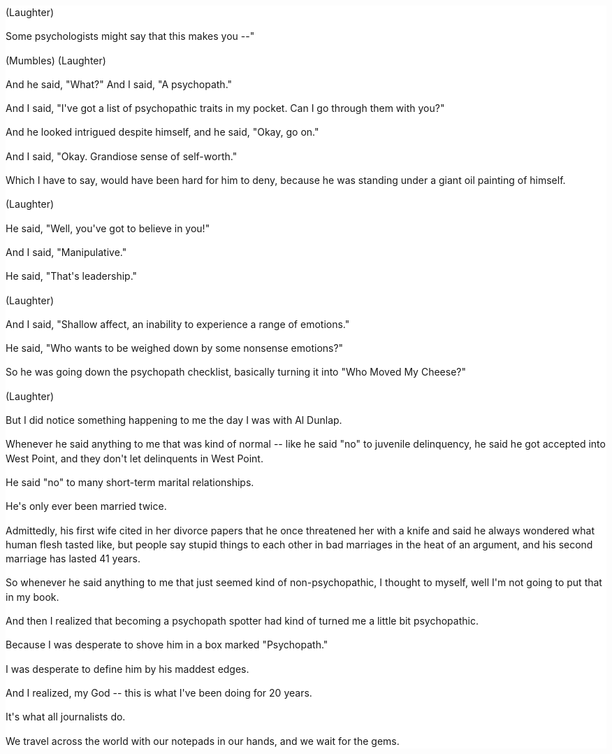 (Laughter)

Some psychologists might say that this makes you --" 

(Mumbles)
(Laughter)

And he said, "What?" And I said, "A psychopath."

And I said, "I've got a list of psychopathic traits in my pocket. Can I go through them with you?"

And he looked intrigued despite himself, and he said, "Okay, go on."

And I said, "Okay. Grandiose sense of self-worth."

Which I have to say, would have been hard for him to deny, because he was standing under a giant oil painting of himself. 

(Laughter) 

He said, "Well, you've got to believe in you!"

And I said, "Manipulative." 

He said, "That's leadership."

(Laughter)

And I said, "Shallow affect, an inability to experience a range of emotions."

He said, "Who wants to be weighed down by some nonsense emotions?"

So he was going down the psychopath checklist, basically turning it into "Who Moved My Cheese?"

(Laughter)

But I did notice something happening to me the day I was with Al Dunlap. 

Whenever he said anything to me that was kind of normal -- like he said "no" to juvenile delinquency, he said he got accepted into West Point, and they don't let delinquents in West Point. 

He said "no" to many short-term marital relationships. 

He's only ever been married twice. 

Admittedly, his first wife cited in her divorce papers that he once threatened her with a knife and said he always wondered what human flesh tasted like, but people say stupid things to each other in bad marriages in the heat of an argument, and his second marriage has lasted 41 years.

So whenever he said anything to me that just seemed kind of non-psychopathic, I thought to myself, well I'm not going to put that in my book. 

And then I realized that becoming a psychopath spotter had kind of turned me a little bit psychopathic.

Because I was desperate to shove him in a box marked "Psychopath."

I was desperate to define him by his maddest edges.

And I realized, my God -- this is what I've been doing for 20 years. 

It's what all journalists do.

We travel across the world with our notepads in our hands, and we wait for the gems.

